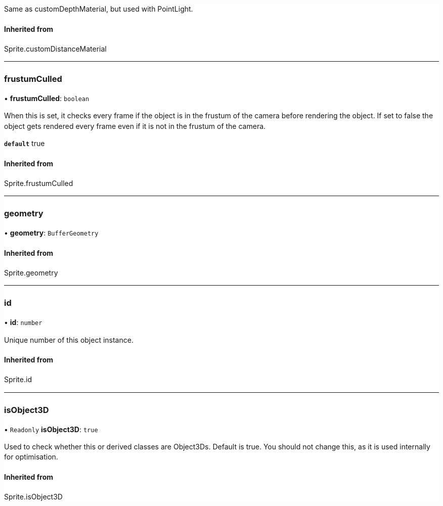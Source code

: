 Same as customDepthMaterial, but used with PointLight.

#### Inherited from

Sprite.customDistanceMaterial

___

### frustumCulled

• **frustumCulled**: `boolean`

When this is set, it checks every frame if the object is in the frustum of the camera before rendering the object.
If set to false the object gets rendered every frame even if it is not in the frustum of the camera.

**`default`** true

#### Inherited from

Sprite.frustumCulled

___

### geometry

• **geometry**: `BufferGeometry`

#### Inherited from

Sprite.geometry

___

### id

• **id**: `number`

Unique number of this object instance.

#### Inherited from

Sprite.id

___

### isObject3D

• `Readonly` **isObject3D**: ``true``

Used to check whether this or derived classes are Object3Ds. Default is true.
You should not change this, as it is used internally for optimisation.

#### Inherited from

Sprite.isObject3D
